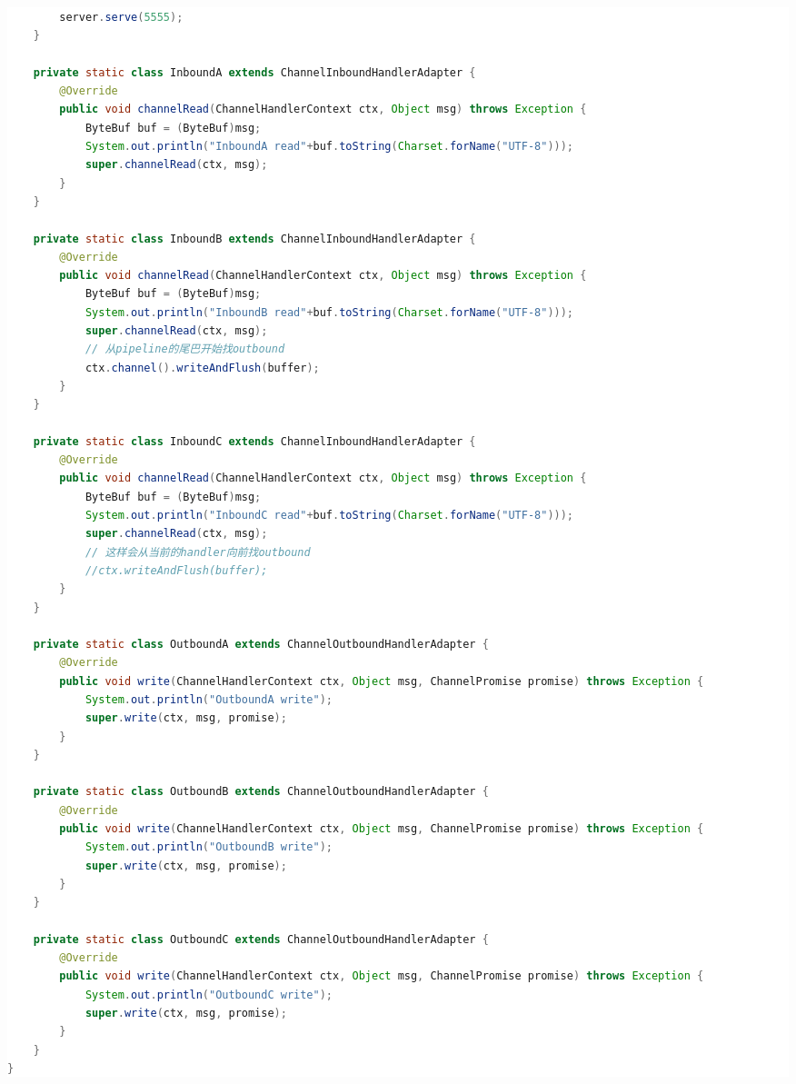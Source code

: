 ```java
        server.serve(5555);
    }

    private static class InboundA extends ChannelInboundHandlerAdapter {
        @Override
        public void channelRead(ChannelHandlerContext ctx, Object msg) throws Exception {
            ByteBuf buf = (ByteBuf)msg;
            System.out.println("InboundA read"+buf.toString(Charset.forName("UTF-8")));
            super.channelRead(ctx, msg);
        }
    }

    private static class InboundB extends ChannelInboundHandlerAdapter {
        @Override
        public void channelRead(ChannelHandlerContext ctx, Object msg) throws Exception {
            ByteBuf buf = (ByteBuf)msg;
            System.out.println("InboundB read"+buf.toString(Charset.forName("UTF-8")));
            super.channelRead(ctx, msg);
            // 从pipeline的尾巴开始找outbound
            ctx.channel().writeAndFlush(buffer);
        }
    }

    private static class InboundC extends ChannelInboundHandlerAdapter {
        @Override
        public void channelRead(ChannelHandlerContext ctx, Object msg) throws Exception {
            ByteBuf buf = (ByteBuf)msg;
            System.out.println("InboundC read"+buf.toString(Charset.forName("UTF-8")));
            super.channelRead(ctx, msg);
            // 这样会从当前的handler向前找outbound
            //ctx.writeAndFlush(buffer);
        }
    }

    private static class OutboundA extends ChannelOutboundHandlerAdapter {
        @Override
        public void write(ChannelHandlerContext ctx, Object msg, ChannelPromise promise) throws Exception {
            System.out.println("OutboundA write");
            super.write(ctx, msg, promise);
        }
    }

    private static class OutboundB extends ChannelOutboundHandlerAdapter {
        @Override
        public void write(ChannelHandlerContext ctx, Object msg, ChannelPromise promise) throws Exception {
            System.out.println("OutboundB write");
            super.write(ctx, msg, promise);
        }
    }

    private static class OutboundC extends ChannelOutboundHandlerAdapter {
        @Override
        public void write(ChannelHandlerContext ctx, Object msg, ChannelPromise promise) throws Exception {
            System.out.println("OutboundC write");
            super.write(ctx, msg, promise);
        }
    }
}
```
